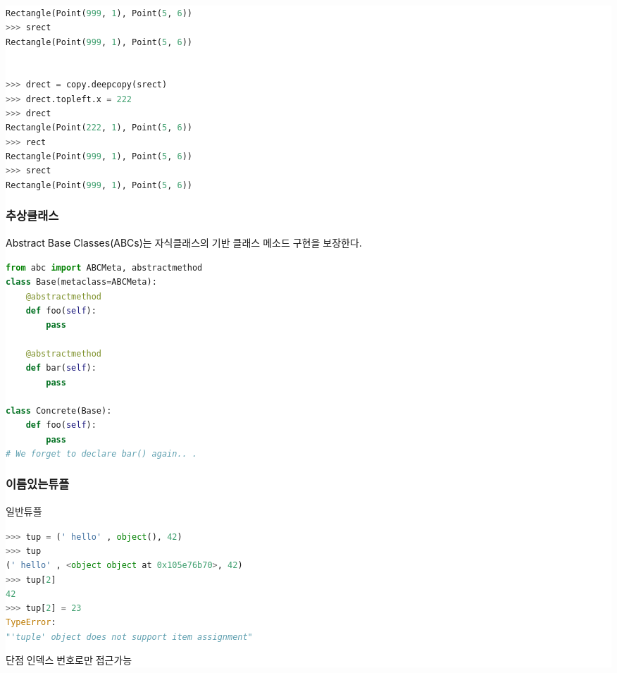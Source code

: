 ```python
Rectangle(Point(999, 1), Point(5, 6))
>>> srect
Rectangle(Point(999, 1), Point(5, 6))


>>> drect = copy.deepcopy(srect)
>>> drect.topleft.x = 222
>>> drect
Rectangle(Point(222, 1), Point(5, 6))
>>> rect
Rectangle(Point(999, 1), Point(5, 6))
>>> srect
Rectangle(Point(999, 1), Point(5, 6))
```

### 추상클래스

Abstract Base Classes(ABCs)는 자식클래스의 기반 클래스 메소드 구현을 보장한다.

```python
from abc import ABCMeta, abstractmethod
class Base(metaclass=ABCMeta):
    @abstractmethod
    def foo(self):
        pass
    
    @abstractmethod
    def bar(self):
        pass
    
class Concrete(Base):
    def foo(self):
        pass
# We forget to declare bar() again.. .
```

### 이름있는튜플

일반튜플

```python
>>> tup = (' hello' , object(), 42)
>>> tup
(' hello' , <object object at 0x105e76b70>, 42)
>>> tup[2]
42
>>> tup[2] = 23
TypeError:
"'tuple' object does not support item assignment"
```

단점 인덱스 번호로만 접근가능
